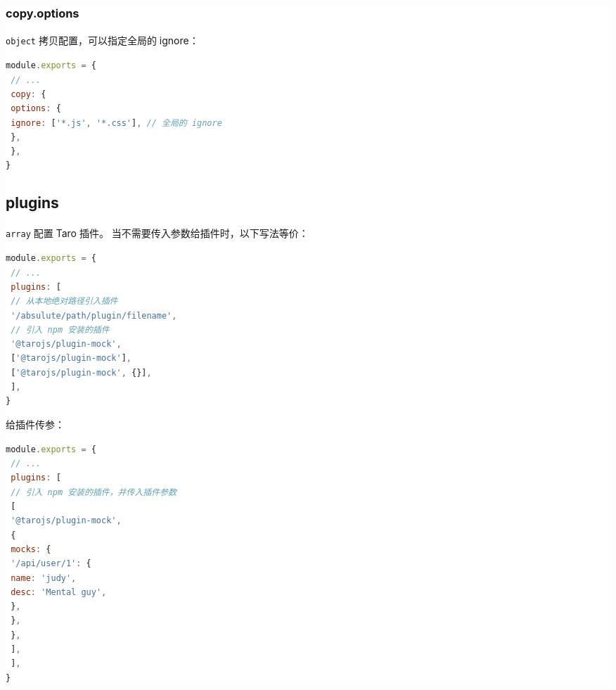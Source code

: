 ### copy.options[​](index.html#copyoptions)
`object`
拷贝配置，可以指定全局的 ignore：
```js
module.exports = {
 // ...
 copy: {
 options: {
 ignore: ['*.js', '*.css'], // 全局的 ignore
 },
 },
}
```

## plugins[​](index.html#plugins)
`array`
配置 Taro 插件。
当不需要传入参数给插件时，以下写法等价：
```js
module.exports = {
 // ...
 plugins: [
 // 从本地绝对路径引入插件
 '/absulute/path/plugin/filename',
 // 引入 npm 安装的插件
 '@tarojs/plugin-mock',
 ['@tarojs/plugin-mock'],
 ['@tarojs/plugin-mock', {}],
 ],
}
```

给插件传参：
```js
module.exports = {
 // ...
 plugins: [
 // 引入 npm 安装的插件，并传入插件参数
 [
 '@tarojs/plugin-mock',
 {
 mocks: {
 '/api/user/1': {
 name: 'judy',
 desc: 'Mental guy',
 },
 },
 },
 ],
 ],
}
```
